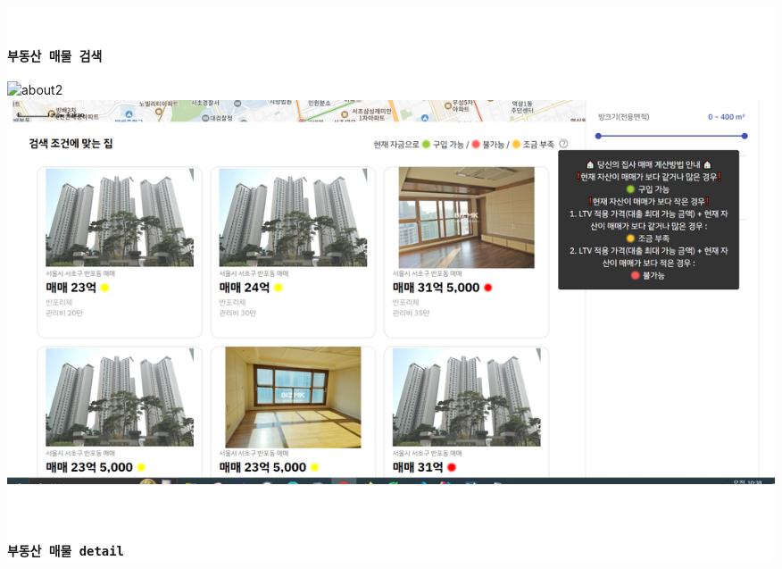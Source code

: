 <br>

### `부동산 매물 검색`

![about2](exec/assets/fullpage.png)
![about3](exec/assets/search.png)

<br>

### `부동산 매물 detail`
